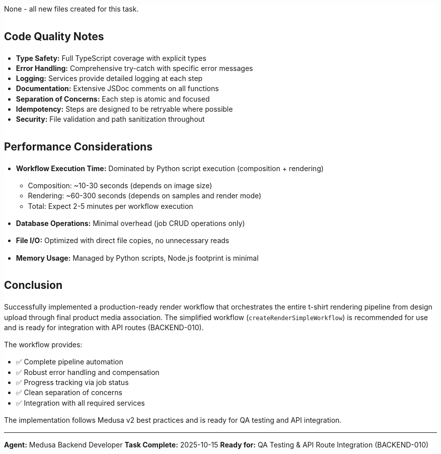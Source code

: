 None - all new files created for this task.

## Code Quality Notes

- **Type Safety:** Full TypeScript coverage with explicit types
- **Error Handling:** Comprehensive try-catch with specific error messages
- **Logging:** Services provide detailed logging at each step
- **Documentation:** Extensive JSDoc comments on all functions
- **Separation of Concerns:** Each step is atomic and focused
- **Idempotency:** Steps are designed to be retryable where possible
- **Security:** File validation and path sanitization throughout

## Performance Considerations

- **Workflow Execution Time:** Dominated by Python script execution (composition + rendering)
  - Composition: ~10-30 seconds (depends on image size)
  - Rendering: ~60-300 seconds (depends on samples and render mode)
  - Total: Expect 2-5 minutes per workflow execution

- **Database Operations:** Minimal overhead (job CRUD operations only)
- **File I/O:** Optimized with direct file copies, no unnecessary reads
- **Memory Usage:** Managed by Python scripts, Node.js footprint is minimal

## Conclusion

Successfully implemented a production-ready render workflow that orchestrates the entire t-shirt rendering pipeline from design upload through final product media association. The simplified workflow (`createRenderSimpleWorkflow`) is recommended for use and is ready for integration with API routes (BACKEND-010).

The workflow provides:
- ✅ Complete pipeline automation
- ✅ Robust error handling and compensation
- ✅ Progress tracking via job status
- ✅ Clean separation of concerns
- ✅ Integration with all required services

The implementation follows Medusa v2 best practices and is ready for QA testing and API integration.

---

**Agent:** Medusa Backend Developer
**Task Complete:** 2025-10-15
**Ready for:** QA Testing & API Route Integration (BACKEND-010)
